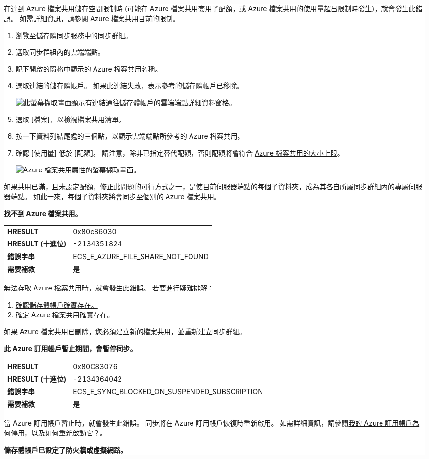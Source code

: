 在達到 Azure 檔案共用儲存空間限制時 (可能在 Azure 檔案共用套用了配額，或 Azure 檔案共用的使用量超出限制時發生)，就會發生此錯誤。 如需詳細資訊，請參閱 [Azure 檔案共用目前的限制](storage-files-scale-targets.md)。

1. 瀏覽至儲存體同步服務中的同步群組。
2. 選取同步群組內的雲端端點。
3. 記下開啟的窗格中顯示的 Azure 檔案共用名稱。
4. 選取連結的儲存體帳戶。 如果此連結失敗，表示參考的儲存體帳戶已移除。

    ![此螢幕擷取畫面顯示有連結通往儲存體帳戶的雲端端點詳細資料窗格。](media/storage-sync-files-troubleshoot/file-share-inaccessible-1.png)

5. 選取 [檔案]，以檢視檔案共用清單。
6. 按一下資料列結尾處的三個點，以顯示雲端端點所參考的 Azure 檔案共用。
7. 確認 [使用量] 低於 [配額]。 請注意，除非已指定替代配額，否則配額將會符合 [Azure 檔案共用的大小上限](storage-files-scale-targets.md)。

    ![Azure 檔案共用屬性的螢幕擷取畫面。](media/storage-sync-files-troubleshoot/file-share-limit-reached-1.png)

如果共用已滿，且未設定配額，修正此問題的可行方式之一，是使目前伺服器端點的每個子資料夾，成為其各自所屬同步群組內的專屬伺服器端點。 如此一來，每個子資料夾將會同步至個別的 Azure 檔案共用。

<a id="-2134351824"></a>**找不到 Azure 檔案共用。**  

| | |
|-|-|
| **HRESULT** | 0x80c86030 |
| **HRESULT (十進位)** | -2134351824 |
| **錯誤字串** | ECS_E_AZURE_FILE_SHARE_NOT_FOUND |
| **需要補救** | 是 |

無法存取 Azure 檔案共用時，就會發生此錯誤。 若要進行疑難排解：

1. [確認儲存體帳戶確實存在。](#troubleshoot-storage-account)
2. [確定 Azure 檔案共用確實存在。](#troubleshoot-azure-file-share)

如果 Azure 檔案共用已刪除，您必須建立新的檔案共用，並重新建立同步群組。 

<a id="-2134364042"></a>**此 Azure 訂用帳戶暫止期間，會暫停同步。**  

| | |
|-|-|
| **HRESULT** | 0x80C83076 |
| **HRESULT (十進位)** | -2134364042 |
| **錯誤字串** | ECS_E_SYNC_BLOCKED_ON_SUSPENDED_SUBSCRIPTION |
| **需要補救** | 是 |

當 Azure 訂用帳戶暫止時，就會發生此錯誤。 同步將在 Azure 訂用帳戶恢復時重新啟用。 如需詳細資訊，請參閱[我的 Azure 訂用帳戶為何停用，以及如何重新啟動它？](../../cost-management-billing/manage/subscription-disabled.md)。

<a id="-2134375618"></a>**儲存體帳戶已設定了防火牆或虛擬網路。**  
